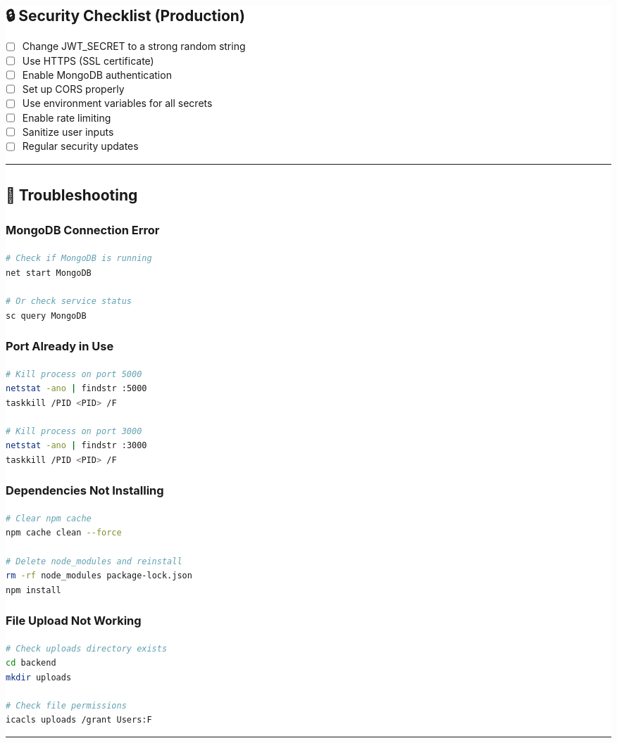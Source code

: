 
## 🔒 Security Checklist (Production)

- [ ] Change JWT_SECRET to a strong random string
- [ ] Use HTTPS (SSL certificate)
- [ ] Enable MongoDB authentication
- [ ] Set up CORS properly
- [ ] Use environment variables for all secrets
- [ ] Enable rate limiting
- [ ] Sanitize user inputs
- [ ] Regular security updates

---

## 🐛 Troubleshooting

### MongoDB Connection Error
```bash
# Check if MongoDB is running
net start MongoDB

# Or check service status
sc query MongoDB
```

### Port Already in Use
```bash
# Kill process on port 5000
netstat -ano | findstr :5000
taskkill /PID <PID> /F

# Kill process on port 3000
netstat -ano | findstr :3000
taskkill /PID <PID> /F
```

### Dependencies Not Installing
```bash
# Clear npm cache
npm cache clean --force

# Delete node_modules and reinstall
rm -rf node_modules package-lock.json
npm install
```

### File Upload Not Working
```bash
# Check uploads directory exists
cd backend
mkdir uploads

# Check file permissions
icacls uploads /grant Users:F
```

---